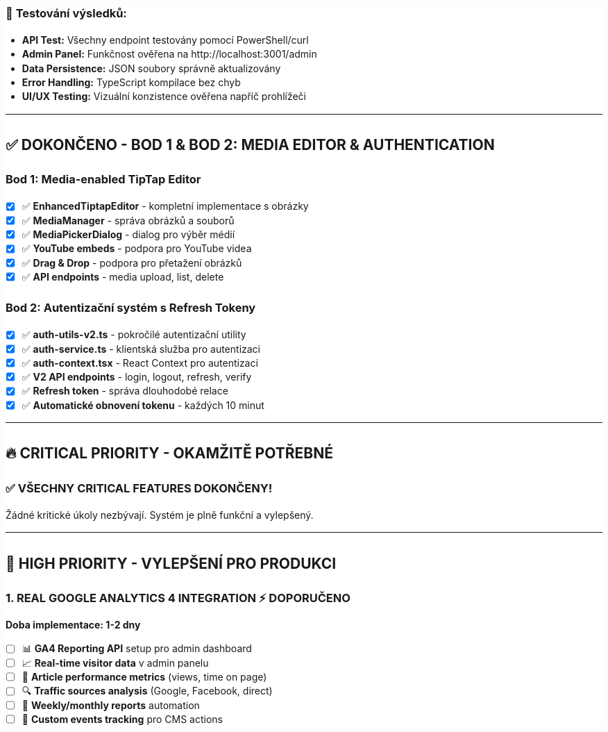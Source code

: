 ### 🧪 **Testování výsledků:**
- **API Test:** Všechny endpoint testovány pomocí PowerShell/curl
- **Admin Panel:** Funkčnost ověřena na http://localhost:3001/admin
- **Data Persistence:** JSON soubory správně aktualizovány
- **Error Handling:** TypeScript kompilace bez chyb
- **UI/UX Testing:** Vizuální konzistence ověřena napříč prohlížeči

---

## ✅ DOKONČENO - BOD 1 & BOD 2: MEDIA EDITOR & AUTHENTICATION

### Bod 1: Media-enabled TipTap Editor
- [x] ✅ **EnhancedTiptapEditor** - kompletní implementace s obrázky
- [x] ✅ **MediaManager** - správa obrázků a souborů
- [x] ✅ **MediaPickerDialog** - dialog pro výběr médií
- [x] ✅ **YouTube embeds** - podpora pro YouTube videa
- [x] ✅ **Drag & Drop** - podpora pro přetažení obrázků
- [x] ✅ **API endpoints** - media upload, list, delete

### Bod 2: Autentizační systém s Refresh Tokeny
- [x] ✅ **auth-utils-v2.ts** - pokročilé autentizační utility
- [x] ✅ **auth-service.ts** - klientská služba pro autentizaci
- [x] ✅ **auth-context.tsx** - React Context pro autentizaci
- [x] ✅ **V2 API endpoints** - login, logout, refresh, verify
- [x] ✅ **Refresh token** - správa dlouhodobé relace
- [x] ✅ **Automatické obnovení tokenu** - každých 10 minut

---

## 🔥 CRITICAL PRIORITY - OKAMŽITĚ POTŘEBNÉ

### ✅ **VŠECHNY CRITICAL FEATURES DOKONČENY!**

Žádné kritické úkoly nezbývají. Systém je plně funkční a vylepšený.

---

## 🚀 HIGH PRIORITY - VYLEPŠENÍ PRO PRODUKCI

### 1. REAL GOOGLE ANALYTICS 4 INTEGRATION ⚡ DOPORUČENO
**Doba implementace: 1-2 dny**
- [ ] 📊 **GA4 Reporting API** setup pro admin dashboard
- [ ] 📈 **Real-time visitor data** v admin panelu
- [ ] 📰 **Article performance metrics** (views, time on page)
- [ ] 🔍 **Traffic sources analysis** (Google, Facebook, direct)
- [ ] 📅 **Weekly/monthly reports** automation
- [ ] 🎯 **Custom events tracking** pro CMS actions
